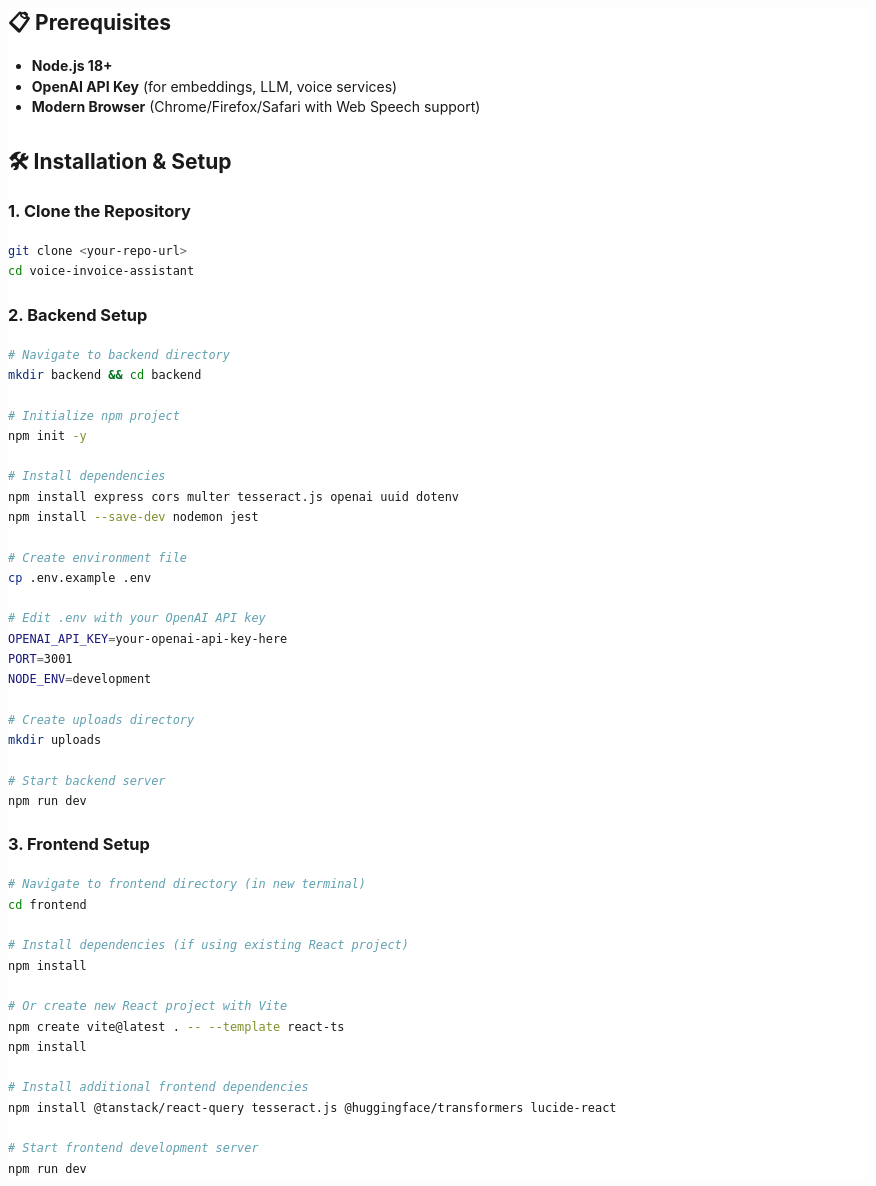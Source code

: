 ## 📋 Prerequisites

- **Node.js 18+**
- **OpenAI API Key** (for embeddings, LLM, voice services)
- **Modern Browser** (Chrome/Firefox/Safari with Web Speech support)

## 🛠️ Installation & Setup

### 1. Clone the Repository

```bash
git clone <your-repo-url>
cd voice-invoice-assistant
```

### 2. Backend Setup

```bash
# Navigate to backend directory
mkdir backend && cd backend

# Initialize npm project
npm init -y

# Install dependencies
npm install express cors multer tesseract.js openai uuid dotenv
npm install --save-dev nodemon jest

# Create environment file
cp .env.example .env

# Edit .env with your OpenAI API key
OPENAI_API_KEY=your-openai-api-key-here
PORT=3001
NODE_ENV=development

# Create uploads directory
mkdir uploads

# Start backend server
npm run dev
```

### 3. Frontend Setup

```bash
# Navigate to frontend directory (in new terminal)
cd frontend

# Install dependencies (if using existing React project)
npm install

# Or create new React project with Vite
npm create vite@latest . -- --template react-ts
npm install

# Install additional frontend dependencies
npm install @tanstack/react-query tesseract.js @huggingface/transformers lucide-react

# Start frontend development server
npm run dev
```
